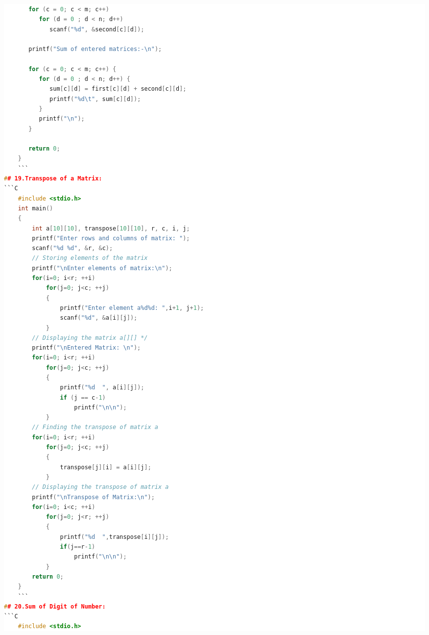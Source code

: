 ```C
       for (c = 0; c < m; c++)
          for (d = 0 ; d < n; d++)
             scanf("%d", &second[c][d]);
       
       printf("Sum of entered matrices:-\n");
       
       for (c = 0; c < m; c++) {
          for (d = 0 ; d < n; d++) {
             sum[c][d] = first[c][d] + second[c][d];
             printf("%d\t", sum[c][d]);
          }
          printf("\n");
       }
     
       return 0;
    }
    ```
## 19.Transpose of a Matrix:
```C
    #include <stdio.h>
    int main()
    {
        int a[10][10], transpose[10][10], r, c, i, j;
        printf("Enter rows and columns of matrix: ");
        scanf("%d %d", &r, &c);
        // Storing elements of the matrix
        printf("\nEnter elements of matrix:\n");
        for(i=0; i<r; ++i)
            for(j=0; j<c; ++j)
            {
                printf("Enter element a%d%d: ",i+1, j+1);
                scanf("%d", &a[i][j]);
            }
        // Displaying the matrix a[][] */
        printf("\nEntered Matrix: \n");
        for(i=0; i<r; ++i)
            for(j=0; j<c; ++j)
            {
                printf("%d  ", a[i][j]);
                if (j == c-1)
                    printf("\n\n");
            }
        // Finding the transpose of matrix a
        for(i=0; i<r; ++i)
            for(j=0; j<c; ++j)
            {
                transpose[j][i] = a[i][j];
            }
        // Displaying the transpose of matrix a
        printf("\nTranspose of Matrix:\n");
        for(i=0; i<c; ++i)
            for(j=0; j<r; ++j)
            {
                printf("%d  ",transpose[i][j]);
                if(j==r-1)
                    printf("\n\n");
            }
        return 0;
    }
    ```
## 20.Sum of Digit of Number:
```C
    #include <stdio.h>
```